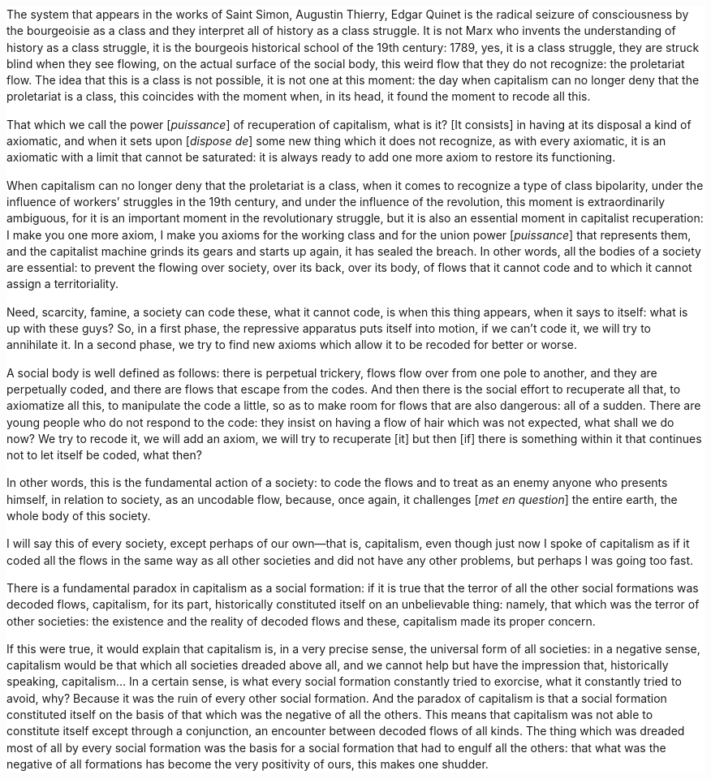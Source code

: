 The system that appears in the works of Saint Simon, Augustin Thierry, Edgar Quinet is the radical seizure of consciousness by the bourgeoisie as a class and they interpret all of history as a class struggle. It is not Marx who invents the understanding of history as a class struggle, it is the bourgeois historical school of the 19th century: 1789, yes, it is a class struggle, they are struck blind when they see flowing, on the actual surface of the social body, this weird flow that they do not recognize: the proletariat flow. The idea that this is a class is not possible, it is not one at this moment: the day when capitalism can no longer deny that the proletariat is a class, this coincides with the moment when, in its head, it found the moment to recode all this.

That which we call the power [_puissance_] of recuperation of capitalism, what is it? [It consists] in having at its disposal a kind of axiomatic, and when it sets upon [_dispose de_] some new thing which it does not recognize, as with every axiomatic, it is an axiomatic with a limit that cannot be saturated: it is always ready to add one more axiom to restore its functioning.

When capitalism can no longer deny that the proletariat is a class, when it comes to recognize a type of class bipolarity, under the influence of workers’ struggles in the 19th century, and under the influence of the revolution, this moment is extraordinarily ambiguous, for it is an important moment in the revolutionary struggle, but it is also an essential moment in capitalist recuperation: I make you one more axiom, I make you axioms for the working class and for the union power [_puissance_] that represents them, and the capitalist machine grinds its gears and starts up again, it has sealed the breach. In other words, all the bodies of a society are essential: to prevent the flowing over society, over its back, over its body, of flows that it cannot code and to which it cannot assign a territoriality.

Need, scarcity, famine, a society can code these, what it cannot code, is when this thing appears, when it says to itself: what is up with these guys? So, in a first phase, the repressive apparatus puts itself into motion, if we can’t code it, we will try to annihilate it. In a second phase, we try to find new axioms which allow it to be recoded for better or worse.

A social body is well defined as follows: there is perpetual trickery, flows flow over from one pole to another, and they are perpetually coded, and there are flows that escape from the codes. And then there is the social effort to recuperate all that, to axiomatize all this, to manipulate the code a little, so as to make room for flows that are also dangerous: all of a sudden. There are young people who do not respond to the code: they insist on having a flow of hair which was not expected, what shall we do now? We try to recode it, we will add an axiom, we will try to recuperate [it] but then [if] there is something within it that continues not to let itself be coded, what then?

In other words, this is the fundamental action of a society: to code the flows and to treat as an enemy anyone who presents himself, in relation to society, as an uncodable flow, because, once again, it challenges [_met en question_] the entire earth, the whole body of this society.

I will say this of every society, except perhaps of our own—that is, capitalism, even though just now I spoke of capitalism as if it coded all the flows in the same way as all other societies and did not have any other problems, but perhaps I was going too fast.

There is a fundamental paradox in capitalism as a social formation: if it is true that the terror of all the other social formations was decoded flows, capitalism, for its part, historically constituted itself on an unbelievable thing: namely, that which was the terror of other societies: the existence and the reality of decoded flows and these, capitalism made its proper concern.

If this were true, it would explain that capitalism is, in a very precise sense, the universal form of all societies: in a negative sense, capitalism would be that which all societies dreaded above all, and we cannot help but have the impression that, historically speaking, capitalism… In a certain sense, is what every social formation constantly tried to exorcise, what it constantly tried to avoid, why? Because it was the ruin of every other social formation. And the paradox of capitalism is that a social formation constituted itself on the basis of that which was the negative of all the others. This means that capitalism was not able to constitute itself except through a conjunction, an encounter between decoded flows of all kinds. The thing which was dreaded most of all by every social formation was the basis for a social formation that had to engulf all the others: that what was the negative of all formations has become the very positivity of ours, this makes one shudder.
